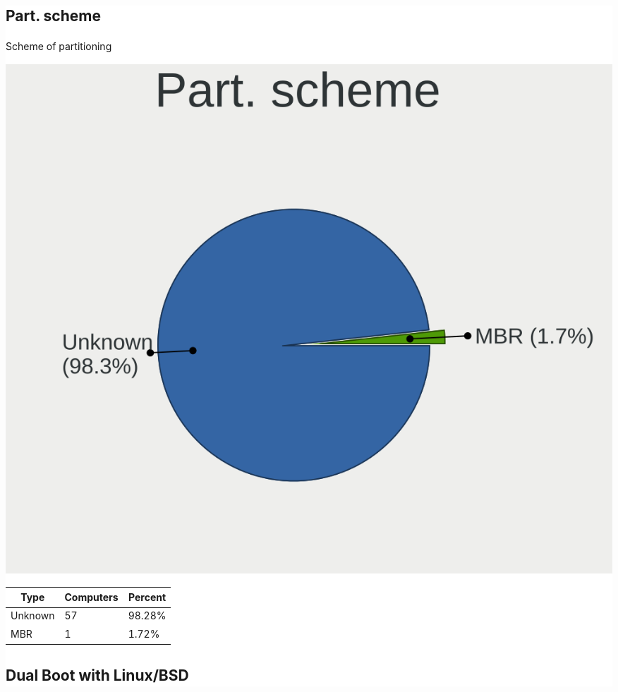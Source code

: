 Part. scheme
------------

Scheme of partitioning

![Part. scheme](./All/images/pie_chart/os_part_scheme.svg)


| Type    | Computers | Percent |
|---------|-----------|---------|
| Unknown | 57        | 98.28%  |
| MBR     | 1         | 1.72%   |

Dual Boot with Linux/BSD
------------------------
